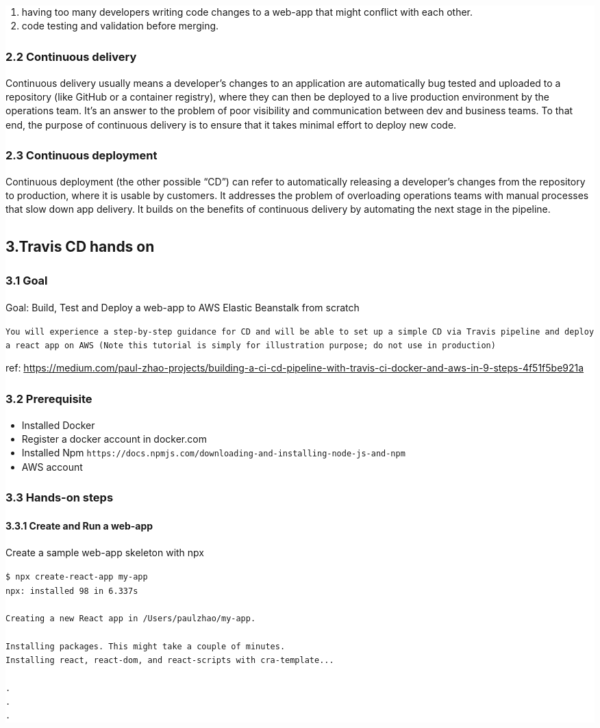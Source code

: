 1. having too many developers writing code changes to a web-app that might conflict with each other.
2. code testing and validation before merging.

### 2.2 Continuous delivery
Continuous delivery usually means a developer’s changes to an application are automatically bug tested and uploaded to a repository (like GitHub or a container registry), where they can then be deployed to a live production environment by the operations team. It’s an answer to the problem of poor visibility and communication between dev and business teams. To that end, the purpose of continuous delivery is to ensure that it takes minimal effort to deploy new code. 

### 2.3 Continuous deployment
Continuous deployment (the other possible “CD”) can refer to automatically releasing a developer’s changes from the repository to production, where it is usable by customers. It addresses the problem of overloading operations teams with manual processes that slow down app delivery. It builds on the benefits of continuous delivery by automating the next stage in the pipeline.

## 3.Travis CD hands on
### 3.1 Goal 
Goal: Build, Test and Deploy a web-app to AWS Elastic Beanstalk from scratch

`You will experience a step-by-step guidance for CD and will be able to set up a simple CD via Travis pipeline and deploy a react app on AWS (Note this tutorial is simply for illustration purpose; do not use in production)`

ref: https://medium.com/paul-zhao-projects/building-a-ci-cd-pipeline-with-travis-ci-docker-and-aws-in-9-steps-4f51f5be921a

### 3.2 Prerequisite
- Installed Docker
- Register a docker account in docker.com
- Installed Npm `https://docs.npmjs.com/downloading-and-installing-node-js-and-npm`
- AWS account

### 3.3 Hands-on steps 

#### 3.3.1 Create and Run a web-app
Create a sample web-app skeleton with npx
```
$ npx create-react-app my-app
npx: installed 98 in 6.337s

Creating a new React app in /Users/paulzhao/my-app.

Installing packages. This might take a couple of minutes.
Installing react, react-dom, and react-scripts with cra-template...

.
.
.
```
